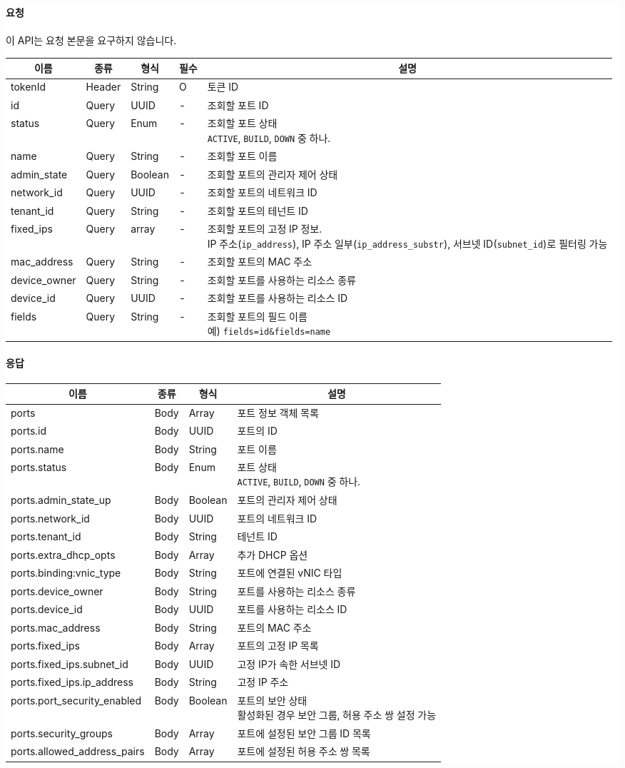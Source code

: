 #### 요청
이 API는 요청 본문을 요구하지 않습니다.

| 이름 | 종류 | 형식 | 필수 | 설명 |
|---|---|---|---|---|
| tokenId | Header | String | O | 토큰 ID |
| id | Query | UUID | - | 조회할 포트 ID |
| status | Query | Enum | - | 조회할 포트 상태<br>`ACTIVE`, `BUILD`, `DOWN` 중 하나. |
| name | Query | String | - | 조회할 포트 이름 |
| admin_state | Query | Boolean | - | 조회할 포트의 관리자 제어 상태 |
| network_id | Query | UUID | - | 조회할 포트의 네트워크 ID |
| tenant_id | Query | String | - | 조회할 포트의 테넌트 ID |
| fixed_ips | Query | array | - | 조회할 포트의 고정 IP 정보.<br>IP 주소(`ip_address`), IP 주소 일부(`ip_address_substr`), 서브넷 ID(`subnet_id`)로 필터링 가능 | 
| mac_address | Query | String | - | 조회할 포트의 MAC 주소 |
| device_owner | Query | String | - | 조회할 포트를 사용하는 리소스 종류 |
| device_id | Query | UUID | - | 조회할 포트를 사용하는 리소스 ID |
| fields | Query | String | - | 조회할 포트의 필드 이름<br>예) `fields=id&fields=name` |

#### 응답

| 이름 | 종류 | 형식 | 설명 |
|---|---|---|---|
| ports | Body | Array | 포트 정보 객체 목록 |
| ports.id | Body | UUID | 포트의 ID |
| ports.name | Body | String | 포트 이름 |
| ports.status | Body | Enum | 포트 상태<br>`ACTIVE`, `BUILD`, `DOWN` 중 하나. |
| ports.admin_state_up | Body | Boolean | 포트의 관리자 제어 상태 |
| ports.network_id | Body | UUID | 포트의 네트워크 ID |
| ports.tenant_id | Body | String | 테넌트 ID |
| ports.extra_dhcp_opts | Body | Array | 추가 DHCP 옵션 |
| ports.binding:vnic_type | Body | String | 포트에 연결된 vNIC 타입 |
| ports.device_owner | Body | String | 포트를 사용하는 리소스 종류 |
| ports.device_id | Body | UUID | 포트를 사용하는 리소스 ID |
| ports.mac_address | Body | String | 포트의 MAC 주소 |
| ports.fixed_ips | Body | Array | 포트의 고정 IP 목록 |
| ports.fixed_ips.subnet_id | Body | UUID | 고정 IP가 속한 서브넷 ID |
| ports.fixed_ips.ip_address | Body | String | 고정 IP 주소 |
| ports.port_security_enabled | Body | Boolean | 포트의 보안 상태<br>활성화된 경우 보안 그룹, 허용 주소 쌍 설정 가능 |
| ports.security_groups | Body | Array | 포트에 설정된 보안 그룹 ID 목록 |
| ports.allowed_address_pairs | Body | Array | 포트에 설정된 허용 주소 쌍 목록 |
